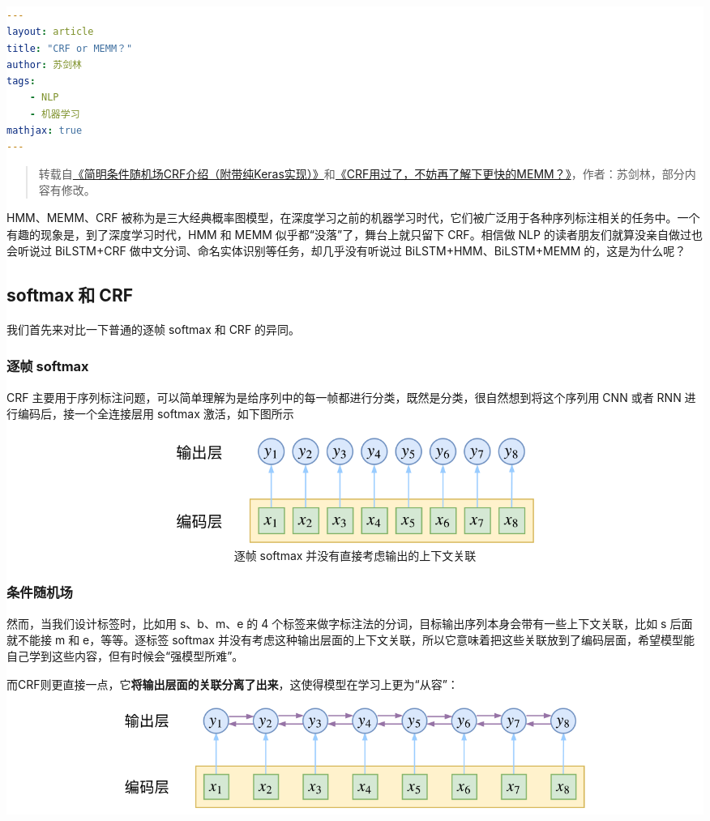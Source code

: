```yaml
---
layout: article
title: "CRF or MEMM？"
author: 苏剑林
tags:
    - NLP
    - 机器学习
mathjax: true
---
```


> 转载自[《简明条件随机场CRF介绍（附带纯Keras实现）》](https://kexue.fm/archives/5542)和[《CRF用过了，不妨再了解下更快的MEMM？》](https://kexue.fm/archives/7213)，作者：苏剑林，部分内容有修改。

HMM、MEMM、CRF 被称为是三大经典概率图模型，在深度学习之前的机器学习时代，它们被广泛用于各种序列标注相关的任务中。一个有趣的现象是，到了深度学习时代，HMM 和 MEMM 似乎都“没落”了，舞台上就只留下 CRF。相信做 NLP 的读者朋友们就算没亲自做过也会听说过 BiLSTM+CRF 做中文分词、命名实体识别等任务，却几乎没有听说过 BiLSTM+HMM、BiLSTM+MEMM 的，这是为什么呢？

## softmax 和 CRF

我们首先来对比一下普通的逐帧 softmax 和 CRF 的异同。

### 逐帧 softmax

CRF 主要用于序列标注问题，可以简单理解为是给序列中的每一帧都进行分类，既然是分类，很自然想到将这个序列用 CNN 或者 RNN 进行编码后，接一个全连接层用 softmax 激活，如下图所示

<img src="/img/article/crf-or-memm/sequence_encoding.png" width="450px" style="display: block; margin: auto;"/>

<center>逐帧 softmax 并没有直接考虑输出的上下文关联</center>

### 条件随机场

然而，当我们设计标签时，比如用 s、b、m、e 的 4 个标签来做字标注法的分词，目标输出序列本身会带有一些上下文关联，比如 s 后面就不能接 m 和 e，等等。逐标签 softmax 并没有考虑这种输出层面的上下文关联，所以它意味着把这些关联放到了编码层面，希望模型能自己学到这些内容，但有时候会“强模型所难”。

而CRF则更直接一点，它**将输出层面的关联分离了出来**，这使得模型在学习上更为“从容”：

<img src="/img/article/crf-or-memm/crf.png" width="580px" style="display: block; margin: auto;"/>
